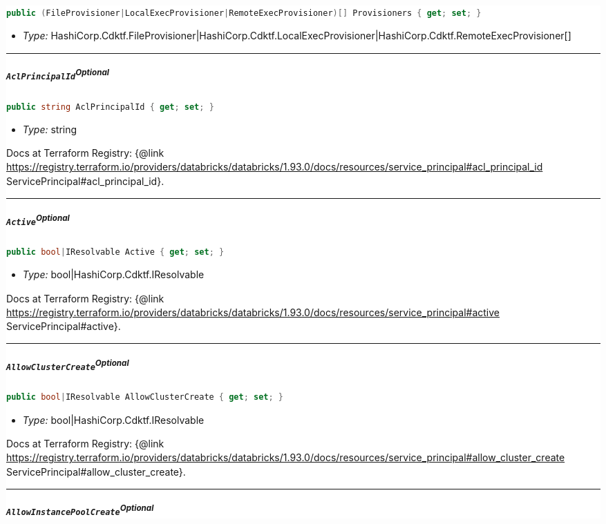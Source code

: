 ```csharp
public (FileProvisioner|LocalExecProvisioner|RemoteExecProvisioner)[] Provisioners { get; set; }
```

- *Type:* HashiCorp.Cdktf.FileProvisioner|HashiCorp.Cdktf.LocalExecProvisioner|HashiCorp.Cdktf.RemoteExecProvisioner[]

---

##### `AclPrincipalId`<sup>Optional</sup> <a name="AclPrincipalId" id="@cdktf/provider-databricks.servicePrincipal.ServicePrincipalConfig.property.aclPrincipalId"></a>

```csharp
public string AclPrincipalId { get; set; }
```

- *Type:* string

Docs at Terraform Registry: {@link https://registry.terraform.io/providers/databricks/databricks/1.93.0/docs/resources/service_principal#acl_principal_id ServicePrincipal#acl_principal_id}.

---

##### `Active`<sup>Optional</sup> <a name="Active" id="@cdktf/provider-databricks.servicePrincipal.ServicePrincipalConfig.property.active"></a>

```csharp
public bool|IResolvable Active { get; set; }
```

- *Type:* bool|HashiCorp.Cdktf.IResolvable

Docs at Terraform Registry: {@link https://registry.terraform.io/providers/databricks/databricks/1.93.0/docs/resources/service_principal#active ServicePrincipal#active}.

---

##### `AllowClusterCreate`<sup>Optional</sup> <a name="AllowClusterCreate" id="@cdktf/provider-databricks.servicePrincipal.ServicePrincipalConfig.property.allowClusterCreate"></a>

```csharp
public bool|IResolvable AllowClusterCreate { get; set; }
```

- *Type:* bool|HashiCorp.Cdktf.IResolvable

Docs at Terraform Registry: {@link https://registry.terraform.io/providers/databricks/databricks/1.93.0/docs/resources/service_principal#allow_cluster_create ServicePrincipal#allow_cluster_create}.

---

##### `AllowInstancePoolCreate`<sup>Optional</sup> <a name="AllowInstancePoolCreate" id="@cdktf/provider-databricks.servicePrincipal.ServicePrincipalConfig.property.allowInstancePoolCreate"></a>
